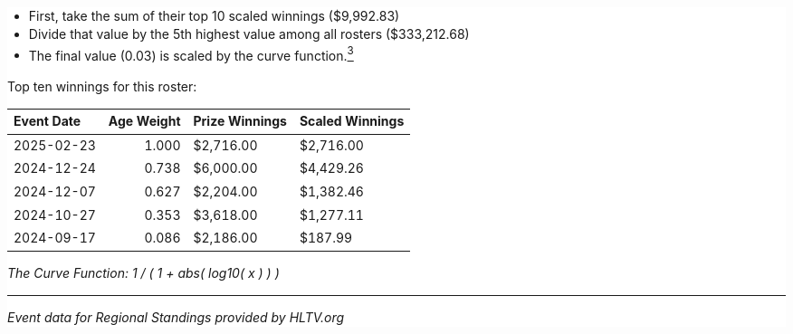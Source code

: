 - First, take the sum of their top 10 scaled winnings ($9,992.83)
- Divide that value by the 5th highest value among all rosters ($333,212.68)
- The final value (0.03) is scaled by the curve function.[<sup>3</sup>](#curveFunction)

Top ten winnings for this roster:<br />

| Event Date | Age Weight | Prize Winnings | Scaled Winnings |
| :- | -: | :- | :- |
| 2025-02-23 |      1.000 | $2,716.00      | $2,716.00       |
| 2024-12-24 |      0.738 | $6,000.00      | $4,429.26       |
| 2024-12-07 |      0.627 | $2,204.00      | $1,382.46       |
| 2024-10-27 |      0.353 | $3,618.00      | $1,277.11       |
| 2024-09-17 |      0.086 | $2,186.00      | $187.99         |


<span id="curveFunction"></span>_The Curve Function: 1 / ( 1 + abs( log10( x ) ) )_<br />

---
_Event data for Regional Standings provided by HLTV.org_<br />
